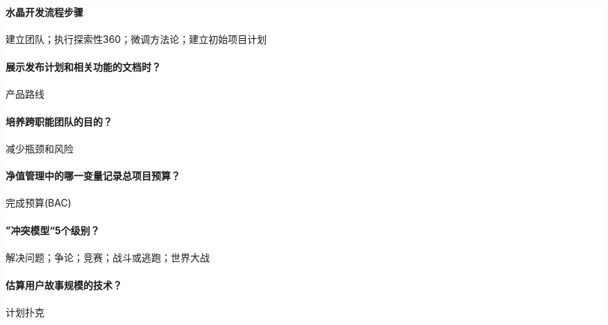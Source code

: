 #### 水晶开发流程步骤
建立团队；执行探索性360；微调方法论；建立初始项目计划

#### 展示发布计划和相关功能的文档时？
产品路线

#### 培养跨职能团队的目的？
减少瓶颈和风险

#### 净值管理中的哪一变量记录总项目预算？
完成预算(BAC)

#### ”冲突模型“5个级别？
解决问题；争论；竞赛；战斗或逃跑；世界大战


#### 估算用户故事规模的技术？
计划扑克

